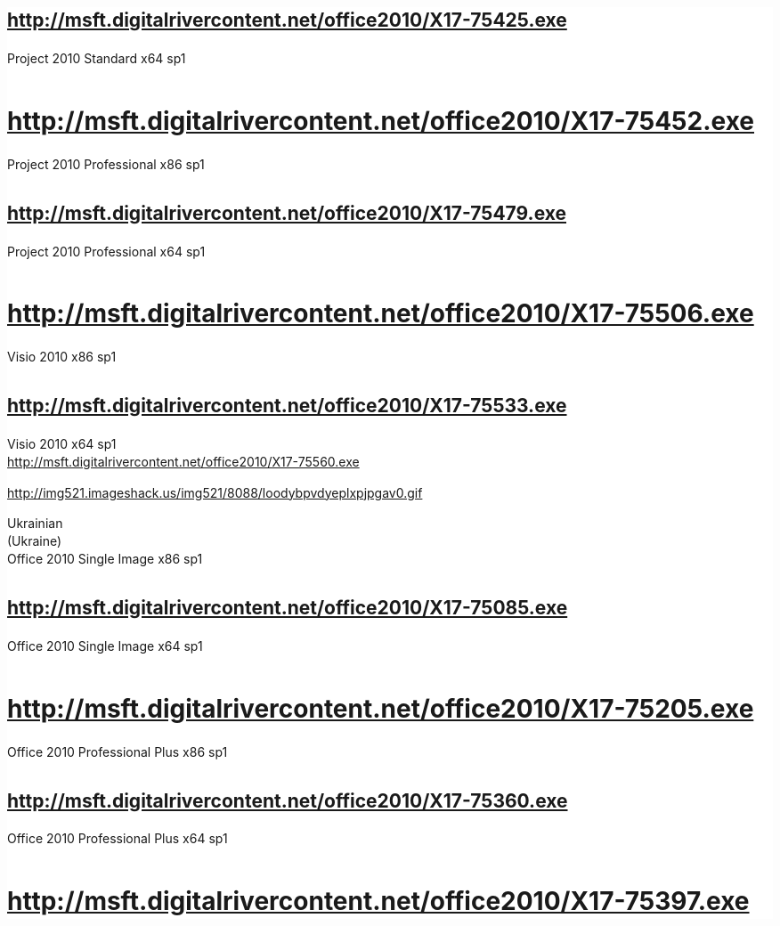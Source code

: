 ## http://msft.digitalrivercontent.net/office2010/X17-75425.exe

Project 2010 Standard x64 sp1

# http://msft.digitalrivercontent.net/office2010/X17-75452.exe

Project 2010 Professional x86 sp1

## http://msft.digitalrivercontent.net/office2010/X17-75479.exe

Project 2010 Professional x64 sp1

# http://msft.digitalrivercontent.net/office2010/X17-75506.exe

Visio 2010 x86 sp1

## http://msft.digitalrivercontent.net/office2010/X17-75533.exe

Visio 2010 x64 sp1  
http://msft.digitalrivercontent.net/office2010/X17-75560.exe

http://img521.imageshack.us/img521/8088/loodybpvdyeplxpjpgav0.gif

Ukrainian  
(Ukraine)  
Office 2010 Single Image x86 sp1

## http://msft.digitalrivercontent.net/office2010/X17-75085.exe

Office 2010 Single Image x64 sp1

# http://msft.digitalrivercontent.net/office2010/X17-75205.exe

Office 2010 Professional Plus x86 sp1

## http://msft.digitalrivercontent.net/office2010/X17-75360.exe

Office 2010 Professional Plus x64 sp1

# http://msft.digitalrivercontent.net/office2010/X17-75397.exe
